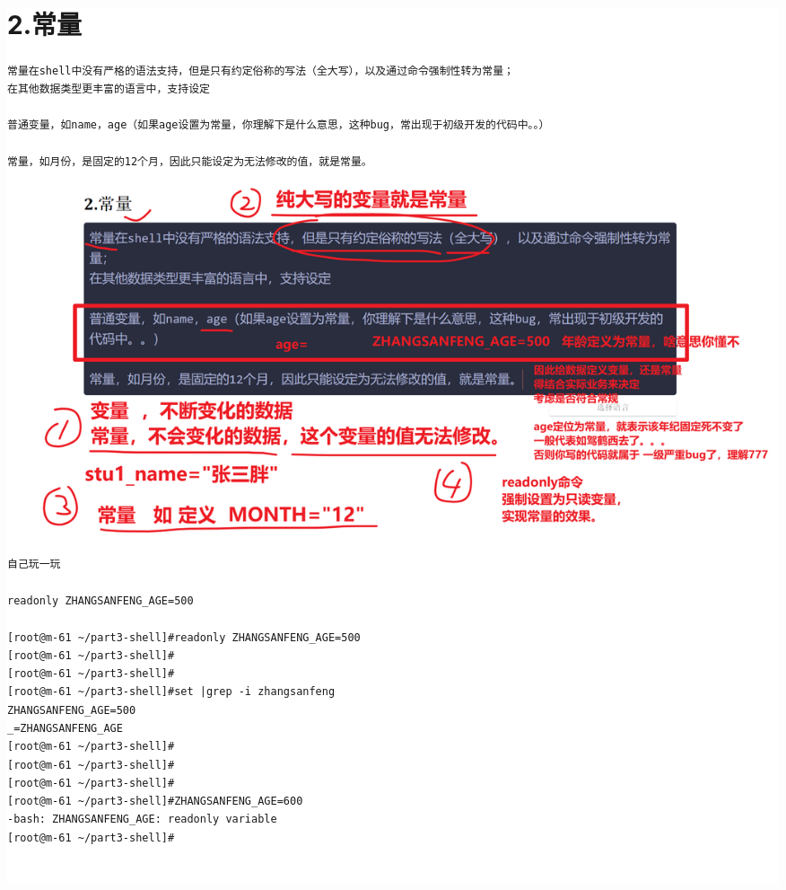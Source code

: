 



# 2.常量

```
常量在shell中没有严格的语法支持，但是只有约定俗称的写法（全大写），以及通过命令强制性转为常量；
在其他数据类型更丰富的语言中，支持设定

普通变量，如name，age（如果age设置为常量，你理解下是什么意思，这种bug，常出现于初级开发的代码中。。）

常量，如月份，是固定的12个月，因此只能设定为无法修改的值，就是常量。
```

![image-20220623100613427](pic/image-20220623100613427.png)

```
自己玩一玩

readonly ZHANGSANFENG_AGE=500

[root@m-61 ~/part3-shell]#readonly ZHANGSANFENG_AGE=500
[root@m-61 ~/part3-shell]#
[root@m-61 ~/part3-shell]#
[root@m-61 ~/part3-shell]#set |grep -i zhangsanfeng
ZHANGSANFENG_AGE=500
_=ZHANGSANFENG_AGE
[root@m-61 ~/part3-shell]#
[root@m-61 ~/part3-shell]#
[root@m-61 ~/part3-shell]#
[root@m-61 ~/part3-shell]#ZHANGSANFENG_AGE=600
-bash: ZHANGSANFENG_AGE: readonly variable
[root@m-61 ~/part3-shell]#



```
